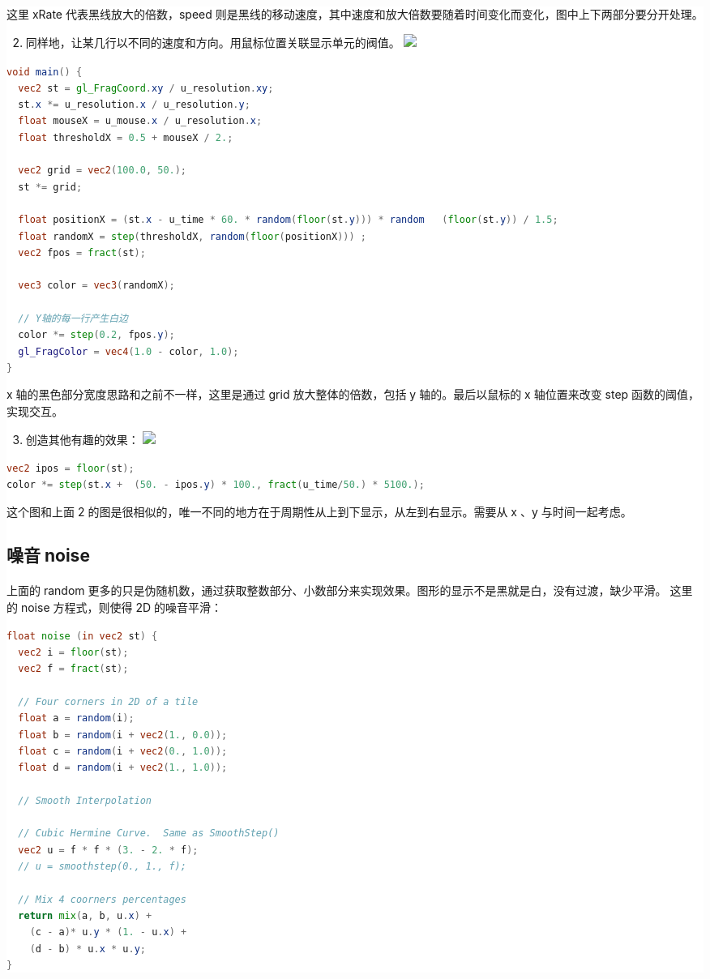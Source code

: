这里 xRate 代表黑线放大的倍数，speed 则是黑线的移动速度，其中速度和放大倍数要随着时间变化而变化，图中上下两部分要分开处理。

2. 同样地，让某几行以不同的速度和方向。用鼠标位置关联显示单元的阀值。
![](https://github.com/funfish/blog/raw/master/images/shader10.2.PNG)

```glsl
void main() {
  vec2 st = gl_FragCoord.xy / u_resolution.xy;
  st.x *= u_resolution.x / u_resolution.y;
  float mouseX = u_mouse.x / u_resolution.x;
  float thresholdX = 0.5 + mouseX / 2.;
  
  vec2 grid = vec2(100.0, 50.);
  st *= grid;
  
  float positionX = (st.x - u_time * 60. * random(floor(st.y))) * random   (floor(st.y)) / 1.5;
  float randomX = step(thresholdX, random(floor(positionX))) ;
  vec2 fpos = fract(st);
  
  vec3 color = vec3(randomX);
  
  // Y轴的每一行产生白边
  color *= step(0.2, fpos.y);
  gl_FragColor = vec4(1.0 - color, 1.0);
}
```

x 轴的黑色部分宽度思路和之前不一样，这里是通过 grid 放大整体的倍数，包括 y 轴的。最后以鼠标的 x 轴位置来改变 step 函数的阈值，实现交互。

3. 创造其他有趣的效果：
![](https://github.com/funfish/blog/raw/master/images/shader10.3.PNG)

```glsl
vec2 ipos = floor(st); 
color *= step(st.x +  (50. - ipos.y) * 100., fract(u_time/50.) * 5100.);
```

这个图和上面 2 的图是很相似的，唯一不同的地方在于周期性从上到下显示，从左到右显示。需要从 x 、y  与时间一起考虑。

## 噪音 noise
上面的 random 更多的只是伪随机数，通过获取整数部分、小数部分来实现效果。图形的显示不是黑就是白，没有过渡，缺少平滑。
这里的 noise 方程式，则使得 2D 的噪音平滑：
```glsl
float noise (in vec2 st) {
  vec2 i = floor(st);
  vec2 f = fract(st);

  // Four corners in 2D of a tile
  float a = random(i);
  float b = random(i + vec2(1., 0.0));
  float c = random(i + vec2(0., 1.0));
  float d = random(i + vec2(1., 1.0));

  // Smooth Interpolation

  // Cubic Hermine Curve.  Same as SmoothStep()
  vec2 u = f * f * (3. - 2. * f);
  // u = smoothstep(0., 1., f);

  // Mix 4 coorners percentages
  return mix(a, b, u.x) +
    (c - a)* u.y * (1. - u.x) +
    (d - b) * u.x * u.y;
}
```
